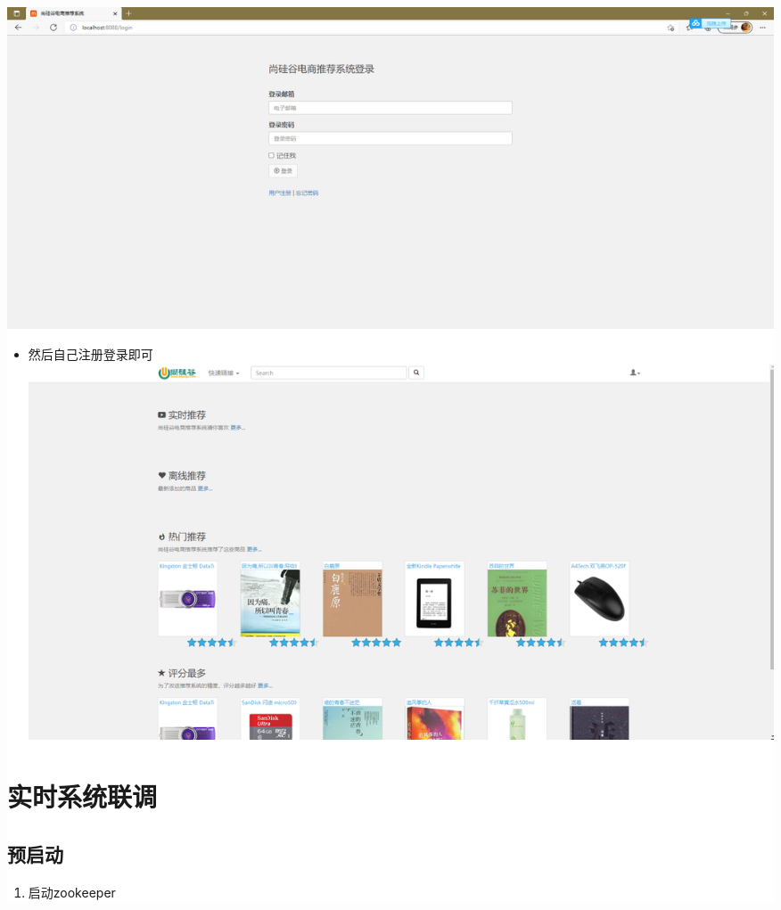 ![image-20220217123053715](08%E5%AE%9E%E6%97%B6%E7%B3%BB%E7%BB%9F%E8%81%94%E8%B0%83.assets/image-20220217123053715.png)

- 然后自己注册登录即可![image-20220217123123084](08%E5%AE%9E%E6%97%B6%E7%B3%BB%E7%BB%9F%E8%81%94%E8%B0%83.assets/image-20220217123123084.png)

# 实时系统联调

## 预启动

1. 启动zookeeper
